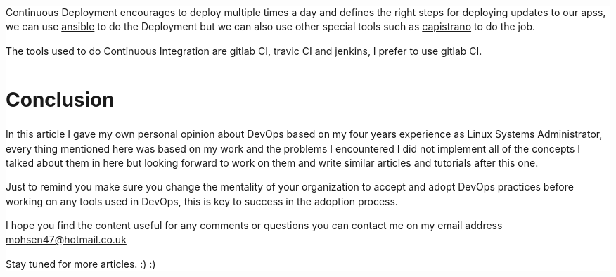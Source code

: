 Continuous Deployment encourages to deploy multiple times a day and defines the right steps for deploying
updates to our apss, we can use [ansible](https://ansible.com) to do the Deployment but we can also use
other special tools such as [capistrano](https://github.com/capistrano/capistrano) to do the job.

The tools used to do Continuous Integration are [gitlab CI](https://about.gitlab.com/product/continuous-integration/),
[travic CI](https://travis-ci.org) and [jenkins](https://jenkins.io), I prefer to use gitlab CI.
# Conclusion
In this article I gave my own personal opinion about DevOps based on my four years experience as Linux
Systems Administrator, every thing mentioned here was based on my work and the problems I encountered
I did not implement all of the concepts I talked about them in here but looking forward to work on them
and write similar articles and tutorials after this one.

Just to remind you make sure you change the mentality of your organization to accept and adopt DevOps
practices before working on any tools used in DevOps, this is key to success in the adoption process.

I hope you find the content useful for any comments or questions you can contact me
on my email address [mohsen47@hotmail.co.uk](mailto:mohsen47@hotmail.co.uk?subject=what-is-devops)

Stay tuned for more articles. :) :)
